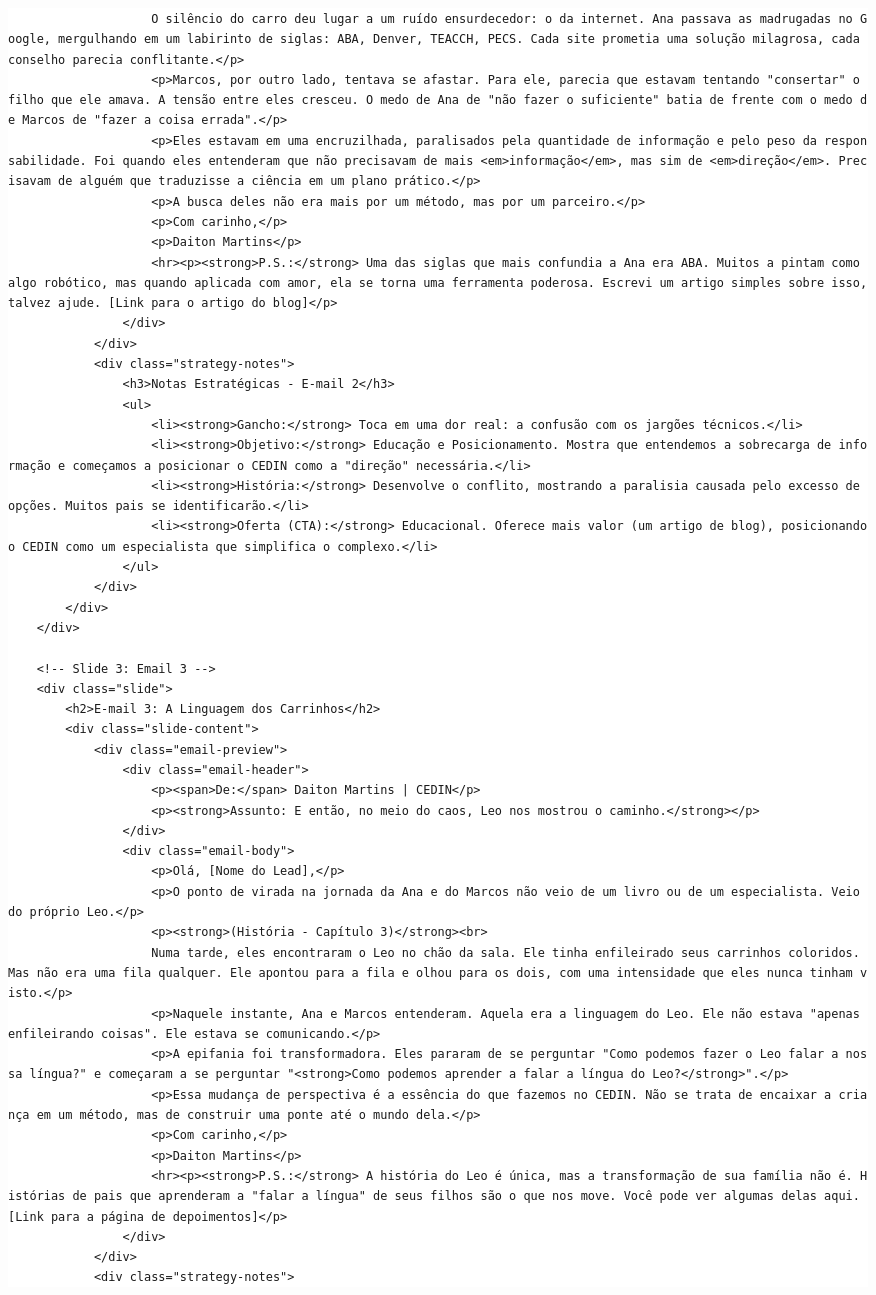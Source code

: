                         O silêncio do carro deu lugar a um ruído ensurdecedor: o da internet. Ana passava as madrugadas no Google, mergulhando em um labirinto de siglas: ABA, Denver, TEACCH, PECS. Cada site prometia uma solução milagrosa, cada conselho parecia conflitante.</p>
                        <p>Marcos, por outro lado, tentava se afastar. Para ele, parecia que estavam tentando "consertar" o filho que ele amava. A tensão entre eles cresceu. O medo de Ana de "não fazer o suficiente" batia de frente com o medo de Marcos de "fazer a coisa errada".</p>
                        <p>Eles estavam em uma encruzilhada, paralisados pela quantidade de informação e pelo peso da responsabilidade. Foi quando eles entenderam que não precisavam de mais <em>informação</em>, mas sim de <em>direção</em>. Precisavam de alguém que traduzisse a ciência em um plano prático.</p>
                        <p>A busca deles não era mais por um método, mas por um parceiro.</p>
                        <p>Com carinho,</p>
                        <p>Daiton Martins</p>
                        <hr><p><strong>P.S.:</strong> Uma das siglas que mais confundia a Ana era ABA. Muitos a pintam como algo robótico, mas quando aplicada com amor, ela se torna uma ferramenta poderosa. Escrevi um artigo simples sobre isso, talvez ajude. [Link para o artigo do blog]</p>
                    </div>
                </div>
                <div class="strategy-notes">
                    <h3>Notas Estratégicas - E-mail 2</h3>
                    <ul>
                        <li><strong>Gancho:</strong> Toca em uma dor real: a confusão com os jargões técnicos.</li>
                        <li><strong>Objetivo:</strong> Educação e Posicionamento. Mostra que entendemos a sobrecarga de informação e começamos a posicionar o CEDIN como a "direção" necessária.</li>
                        <li><strong>História:</strong> Desenvolve o conflito, mostrando a paralisia causada pelo excesso de opções. Muitos pais se identificarão.</li>
                        <li><strong>Oferta (CTA):</strong> Educacional. Oferece mais valor (um artigo de blog), posicionando o CEDIN como um especialista que simplifica o complexo.</li>
                    </ul>
                </div>
            </div>
        </div>

        <!-- Slide 3: Email 3 -->
        <div class="slide">
            <h2>E-mail 3: A Linguagem dos Carrinhos</h2>
            <div class="slide-content">
                <div class="email-preview">
                    <div class="email-header">
                        <p><span>De:</span> Daiton Martins | CEDIN</p>
                        <p><strong>Assunto: E então, no meio do caos, Leo nos mostrou o caminho.</strong></p>
                    </div>
                    <div class="email-body">
                        <p>Olá, [Nome do Lead],</p>
                        <p>O ponto de virada na jornada da Ana e do Marcos não veio de um livro ou de um especialista. Veio do próprio Leo.</p>
                        <p><strong>(História - Capítulo 3)</strong><br>
                        Numa tarde, eles encontraram o Leo no chão da sala. Ele tinha enfileirado seus carrinhos coloridos. Mas não era uma fila qualquer. Ele apontou para a fila e olhou para os dois, com uma intensidade que eles nunca tinham visto.</p>
                        <p>Naquele instante, Ana e Marcos entenderam. Aquela era a linguagem do Leo. Ele não estava "apenas enfileirando coisas". Ele estava se comunicando.</p>
                        <p>A epifania foi transformadora. Eles pararam de se perguntar "Como podemos fazer o Leo falar a nossa língua?" e começaram a se perguntar "<strong>Como podemos aprender a falar a língua do Leo?</strong>".</p>
                        <p>Essa mudança de perspectiva é a essência do que fazemos no CEDIN. Não se trata de encaixar a criança em um método, mas de construir uma ponte até o mundo dela.</p>
                        <p>Com carinho,</p>
                        <p>Daiton Martins</p>
                        <hr><p><strong>P.S.:</strong> A história do Leo é única, mas a transformação de sua família não é. Histórias de pais que aprenderam a "falar a língua" de seus filhos são o que nos move. Você pode ver algumas delas aqui. [Link para a página de depoimentos]</p>
                    </div>
                </div>
                <div class="strategy-notes">